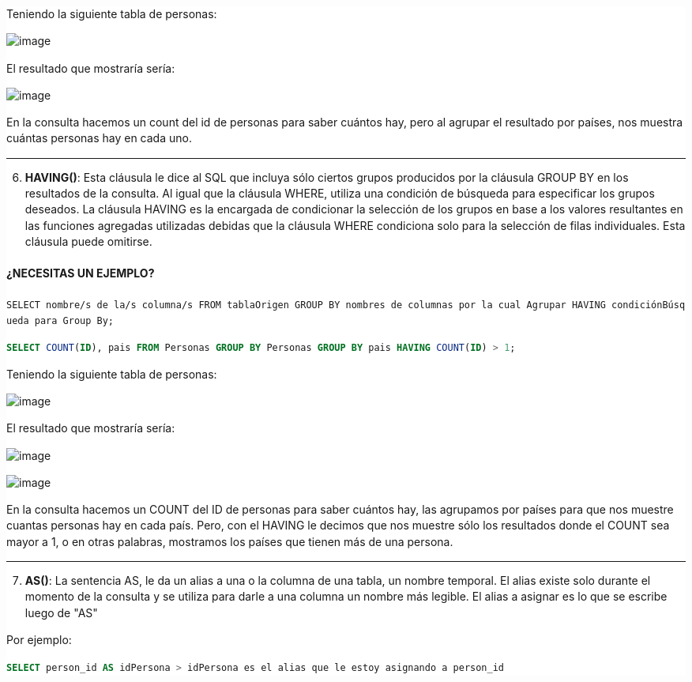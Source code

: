 Teniendo la siguiente tabla de personas:

![image](https://user-images.githubusercontent.com/72580574/232347324-a8fe2796-e9e8-4fa1-9c33-c71105b504a6.png)

El resultado que mostraría sería:


![image](https://user-images.githubusercontent.com/72580574/232347339-63809f0b-7e61-4f2e-9260-af12f3dd340a.png)


En la consulta hacemos un count del id de personas para saber cuántos hay, pero al agrupar el resultado por países, nos muestra cuántas personas hay en cada uno.


---

6. **HAVING()**: Esta cláusula le dice al SQL que incluya sólo ciertos grupos producidos por la cláusula GROUP BY en los resultados de la consulta.  Al igual que la cláusula WHERE, utiliza una condición de búsqueda para especificar los grupos deseados. La cláusula HAVING es la encargada de condicionar la selección de los grupos en base a los valores resultantes en las funciones agregadas utilizadas debidas que la cláusula WHERE condiciona solo para la selección de filas individuales. Esta cláusula puede omitirse.

#### ¿NECESITAS UN EJEMPLO? 

```SELECT nombre/s de la/s columna/s FROM tablaOrigen GROUP BY nombres de columnas por la cual Agrupar HAVING condiciónBúsqueda para Group By;```

```sql
SELECT COUNT(ID), pais FROM Personas GROUP BY Personas GROUP BY pais HAVING COUNT(ID) > 1;
```

Teniendo la siguiente tabla de personas: 

![image](https://user-images.githubusercontent.com/72580574/232347383-06cf4ef4-981c-412b-835a-e968f995b063.png)


El resultado que mostraría sería:

![image](https://user-images.githubusercontent.com/72580574/232347395-7cdd9bdb-41cb-4f46-b811-2ab5c36f76c1.png)

![image](https://user-images.githubusercontent.com/72580574/232347403-6d2bbb92-35e7-4af3-ae37-c3a8e3c9eeb6.png)


En la consulta hacemos un COUNT del ID de personas para saber cuántos hay, las agrupamos por países para que nos muestre cuantas personas hay en cada país. Pero, con el HAVING le decimos que nos muestre sólo los resultados donde el COUNT sea mayor a 1, o en otras palabras, mostramos los países que tienen más de una persona.


---

7. **AS()**: La sentencia AS, le da un alias a una o la columna de una tabla, un nombre temporal. El alias existe solo durante el momento de la consulta y se utiliza para darle a una columna un nombre más legible. El alias a asignar es lo que se escribe luego de "AS"

Por ejemplo:
```sql
SELECT person_id AS idPersona > idPersona es el alias que le estoy asignando a person_id
```
